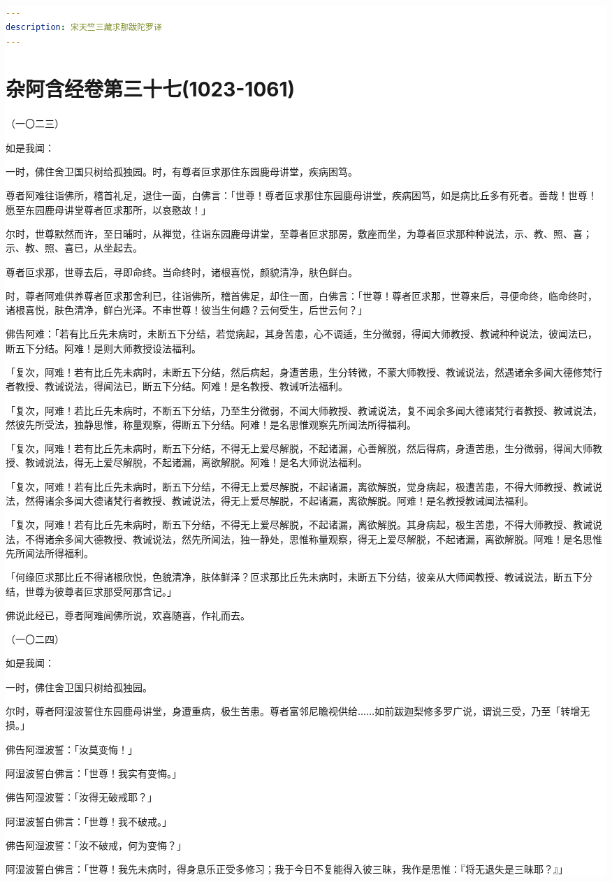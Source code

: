 ```yaml
---
description: 宋天竺三藏求那跋陀罗译
---
```


# 杂阿含经卷第三十七(1023-1061)

（一〇二三）

如是我闻：

一时，佛住舍卫国只树给孤独园。时，有尊者叵求那住东园鹿母讲堂，疾病困笃。

尊者阿难往诣佛所，稽首礼足，退住一面，白佛言：「世尊！尊者叵求那住东园鹿母讲堂，疾病困笃，如是病比丘多有死者。善哉！世尊！愿至东园鹿母讲堂尊者叵求那所，以哀愍故！」

尔时，世尊默然而许，至日晡时，从禅觉，往诣东园鹿母讲堂，至尊者叵求那房，敷座而坐，为尊者叵求那种种说法，示、教、照、喜；示、教、照、喜已，从坐起去。

尊者叵求那，世尊去后，寻即命终。当命终时，诸根喜悦，颜貌清净，肤色鲜白。

时，尊者阿难供养尊者叵求那舍利已，往诣佛所，稽首佛足，却住一面，白佛言：「世尊！尊者叵求那，世尊来后，寻便命终，临命终时，诸根喜悦，肤色清净，鲜白光泽。不审世尊！彼当生何趣？云何受生，后世云何？」

佛告阿难：「若有比丘先未病时，未断五下分结，若觉病起，其身苦患，心不调适，生分微弱，得闻大师教授、教诫种种说法，彼闻法已，断五下分结。阿难！是则大师教授设法福利。

「复次，阿难！若有比丘先未病时，未断五下分结，然后病起，身遭苦患，生分转微，不蒙大师教授、教诫说法，然遇诸余多闻大德修梵行者教授、教诫说法，得闻法已，断五下分结。阿难！是名教授、教诫听法福利。

「复次，阿难！若比丘先未病时，不断五下分结，乃至生分微弱，不闻大师教授、教诫说法，复不闻余多闻大德诸梵行者教授、教诫说法，然彼先所受法，独静思惟，称量观察，得断五下分结。阿难！是名思惟观察先所闻法所得福利。

「复次，阿难！若有比丘先未病时，断五下分结，不得无上爱尽解脱，不起诸漏，心善解脱，然后得病，身遭苦患，生分微弱，得闻大师教授、教诫说法，得无上爱尽解脱，不起诸漏，离欲解脱。阿难！是名大师说法福利。

「复次，阿难！若有比丘先未病时，断五下分结，不得无上爱尽解脱，不起诸漏，离欲解脱，觉身病起，极遭苦患，不得大师教授、教诫说法，然得诸余多闻大德诸梵行者教授、教诫说法，得无上爱尽解脱，不起诸漏，离欲解脱。阿难！是名教授教诫闻法福利。

「复次，阿难！若有比丘先未病时，断五下分结，不得无上爱尽解脱，不起诸漏，离欲解脱。其身病起，极生苦患，不得大师教授、教诫说法，不得诸余多闻大德教授、教诫说法，然先所闻法，独一静处，思惟称量观察，得无上爱尽解脱，不起诸漏，离欲解脱。阿难！是名思惟先所闻法所得福利。

「何缘叵求那比丘不得诸根欣悦，色貌清净，肤体鲜泽？叵求那比丘先未病时，未断五下分结，彼亲从大师闻教授、教诫说法，断五下分结，世尊为彼尊者叵求那受阿那含记。」

佛说此经已，尊者阿难闻佛所说，欢喜随喜，作礼而去。

（一〇二四）

如是我闻：

一时，佛住舍卫国只树给孤独园。

尔时，尊者阿湿波誓住东园鹿母讲堂，身遭重病，极生苦患。尊者富邻尼瞻视供给……如前跋迦梨修多罗广说，谓说三受，乃至「转增无损。」

佛告阿湿波誓：「汝莫变悔！」

阿湿波誓白佛言：「世尊！我实有变悔。」

佛告阿湿波誓：「汝得无破戒耶？」

阿湿波誓白佛言：「世尊！我不破戒。」

佛告阿湿波誓：「汝不破戒，何为变悔？」

阿湿波誓白佛言：「世尊！我先未病时，得身息乐正受多修习；我于今日不复能得入彼三昧，我作是思惟：『将无退失是三昧耶？』」
